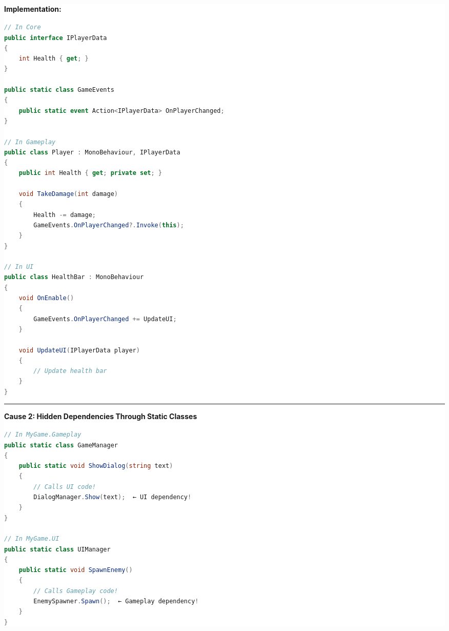 **Implementation:**
```csharp
// In Core
public interface IPlayerData
{
    int Health { get; }
}

public static class GameEvents
{
    public static event Action<IPlayerData> OnPlayerChanged;
}

// In Gameplay
public class Player : MonoBehaviour, IPlayerData
{
    public int Health { get; private set; }

    void TakeDamage(int damage)
    {
        Health -= damage;
        GameEvents.OnPlayerChanged?.Invoke(this);
    }
}

// In UI
public class HealthBar : MonoBehaviour
{
    void OnEnable()
    {
        GameEvents.OnPlayerChanged += UpdateUI;
    }

    void UpdateUI(IPlayerData player)
    {
        // Update health bar
    }
}
```

---

**Cause 2: Hidden Dependencies Through Static Classes**

```csharp
// In MyGame.Gameplay
public static class GameManager
{
    public static void ShowDialog(string text)
    {
        // Calls UI code!
        DialogManager.Show(text);  ← UI dependency!
    }
}

// In MyGame.UI
public static class UIManager
{
    public static void SpawnEnemy()
    {
        // Calls Gameplay code!
        EnemySpawner.Spawn();  ← Gameplay dependency!
    }
}
```
